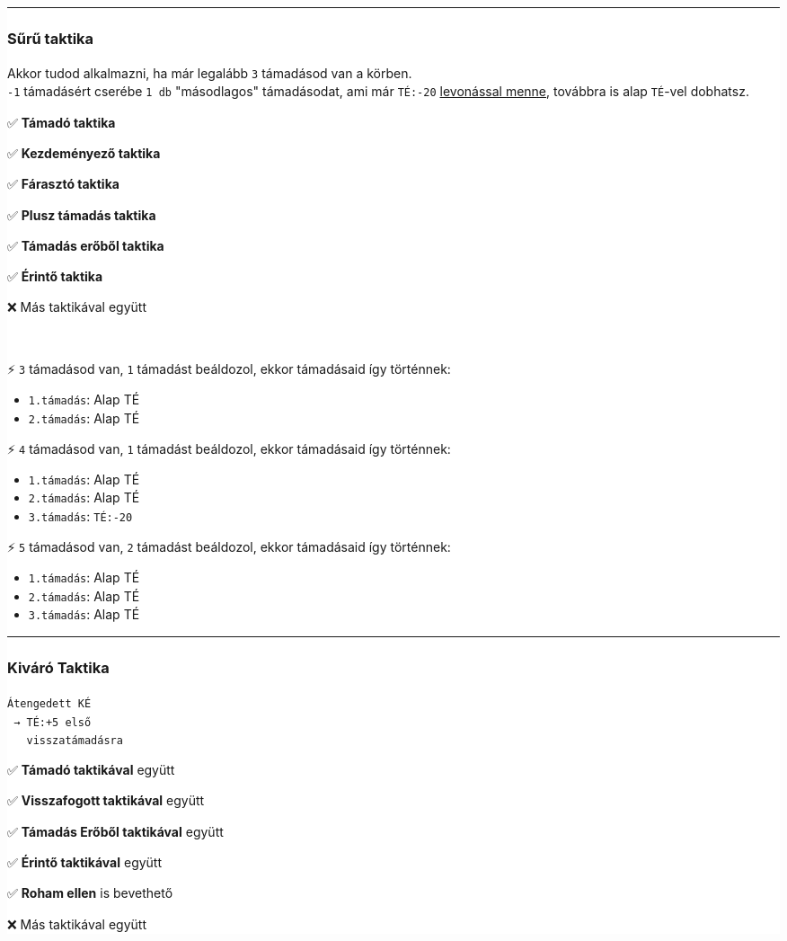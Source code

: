 
---
### Sűrű taktika

Akkor tudod alkalmazni, ha már legalább `3` támadásod van a körben.\
`-1` támadásért cserébe `1 db` "másodlagos" támadásodat, ami már `TÉ:-20` [levonással menne](063_04_tamadasok_szama_fegyverrel.md#t%C3%A9-levon%C3%A1s-t%C3%A1mad%C3%A1sonk%C3%A9nt), továbbra is alap `TÉ`-vel dobhatsz.

✅ **Támadó taktika**

✅ **Kezdeményező taktika**

✅ **Fárasztó taktika**

✅ **Plusz támadás taktika**

✅ **Támadás erőből taktika**

✅ **Érintő taktika**

❌ Más taktikával együtt

<br />

⚡ `3` támadásod van, `1` támadást beáldozol, ekkor támadásaid így történnek:
- `1.támadás`: Alap TÉ
- `2.támadás`: Alap TÉ

⚡ `4` támadásod van, `1` támadást beáldozol, ekkor támadásaid így történnek:
- `1.támadás`: Alap TÉ
- `2.támadás`: Alap TÉ
- `3.támadás`: `TÉ:-20`

⚡ `5` támadásod van, `2` támadást beáldozol, ekkor támadásaid így történnek:
- `1.támadás`: Alap TÉ
- `2.támadás`: Alap TÉ
- `3.támadás`: Alap TÉ

---
### Kiváró Taktika

```
Átengedett KÉ
 → TÉ:+5 első
   visszatámadásra
```

✅ **Támadó taktikával** együtt

✅ **Visszafogott taktikával** együtt

✅ **Támadás Erőből taktikával** együtt

✅ **Érintő taktikával** együtt

✅ **Roham ellen** is bevethető
 
❌ Más taktikával együtt
